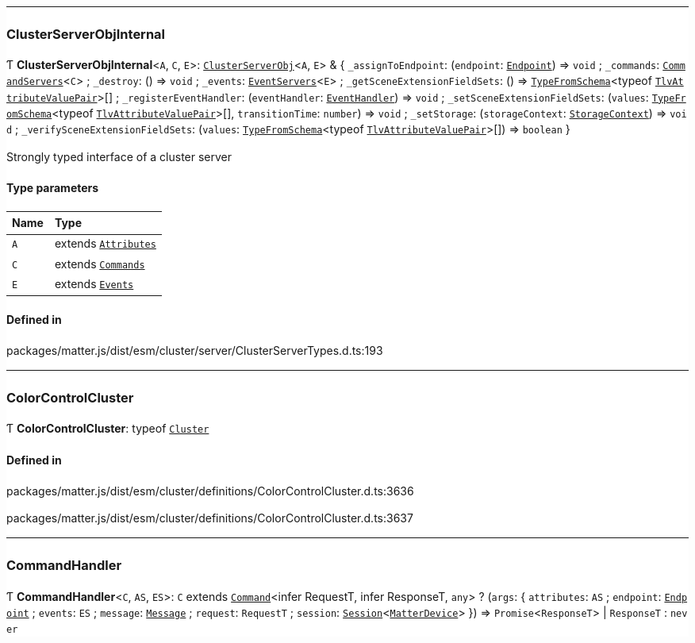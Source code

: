 ___

### ClusterServerObjInternal

Ƭ **ClusterServerObjInternal**\<`A`, `C`, `E`\>: [`ClusterServerObj`](exports_cluster.md#clusterserverobj)\<`A`, `E`\> & \{ `_assignToEndpoint`: (`endpoint`: [`Endpoint`](../classes/exports_device.Endpoint.md)) => `void` ; `_commands`: [`CommandServers`](exports_cluster.md#commandservers)\<`C`\> ; `_destroy`: () => `void` ; `_events`: [`EventServers`](exports_cluster.md#eventservers)\<`E`\> ; `_getSceneExtensionFieldSets`: () => [`TypeFromSchema`](exports_tlv.md#typefromschema)\<typeof [`TlvAttributeValuePair`](exports_cluster.Scenes.md#tlvattributevaluepair)\>[] ; `_registerEventHandler`: (`eventHandler`: [`EventHandler`](../classes/exports_interaction._internal_.EventHandler.md)) => `void` ; `_setSceneExtensionFieldSets`: (`values`: [`TypeFromSchema`](exports_tlv.md#typefromschema)\<typeof [`TlvAttributeValuePair`](exports_cluster.Scenes.md#tlvattributevaluepair)\>[], `transitionTime`: `number`) => `void` ; `_setStorage`: (`storageContext`: [`StorageContext`](../classes/storage_export.StorageContext.md)) => `void` ; `_verifySceneExtensionFieldSets`: (`values`: [`TypeFromSchema`](exports_tlv.md#typefromschema)\<typeof [`TlvAttributeValuePair`](exports_cluster.Scenes.md#tlvattributevaluepair)\>[]) => `boolean`  }

Strongly typed interface of a cluster server

#### Type parameters

| Name | Type |
| :------ | :------ |
| `A` | extends [`Attributes`](../interfaces/exports_cluster.Attributes.md) |
| `C` | extends [`Commands`](../interfaces/exports_cluster.Commands.md) |
| `E` | extends [`Events`](../interfaces/exports_cluster.Events.md) |

#### Defined in

packages/matter.js/dist/esm/cluster/server/ClusterServerTypes.d.ts:193

___

### ColorControlCluster

Ƭ **ColorControlCluster**: typeof [`Cluster`](exports_cluster.ColorControl.md#cluster)

#### Defined in

packages/matter.js/dist/esm/cluster/definitions/ColorControlCluster.d.ts:3636

packages/matter.js/dist/esm/cluster/definitions/ColorControlCluster.d.ts:3637

___

### CommandHandler

Ƭ **CommandHandler**\<`C`, `AS`, `ES`\>: `C` extends [`Command`](../interfaces/exports_cluster.Command.md)\<infer RequestT, infer ResponseT, `any`\> ? (`args`: \{ `attributes`: `AS` ; `endpoint`: [`Endpoint`](../classes/exports_device.Endpoint.md) ; `events`: `ES` ; `message`: [`Message`](../interfaces/exports_codec.Message.md) ; `request`: `RequestT` ; `session`: [`Session`](../classes/exports_session.Session.md)\<[`MatterDevice`](../classes/exports_cluster._internal_.MatterDevice.md)\>  }) => `Promise`\<`ResponseT`\> \| `ResponseT` : `never`
